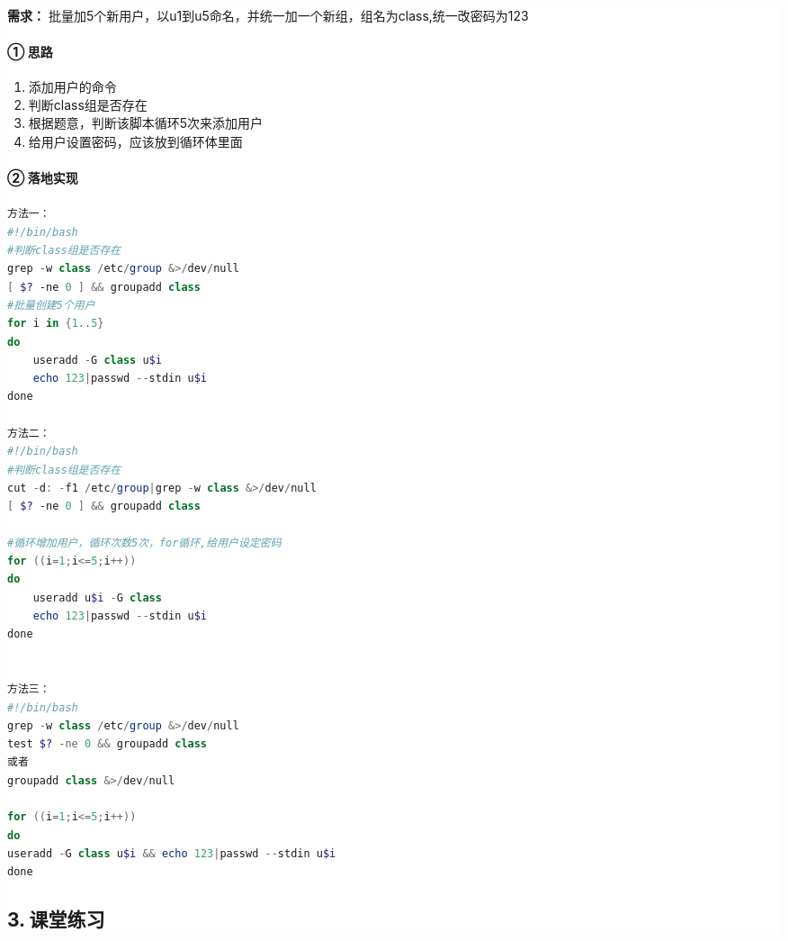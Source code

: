 **需求：** 批量加5个新用户，以u1到u5命名，并统一加一个新组，组名为class,统一改密码为123

#### ① 思路

1. 添加用户的命令
2. 判断class组是否存在
3. 根据题意，判断该脚本循环5次来添加用户
4. 给用户设置密码，应该放到循环体里面

#### ② 落地实现

```powershell
方法一：
#!/bin/bash
#判断class组是否存在
grep -w class /etc/group &>/dev/null
[ $? -ne 0 ] && groupadd class
#批量创建5个用户
for i in {1..5}
do
	useradd -G class u$i
	echo 123|passwd --stdin u$i
done

方法二：
#!/bin/bash
#判断class组是否存在
cut -d: -f1 /etc/group|grep -w class &>/dev/null
[ $? -ne 0 ] && groupadd class

#循环增加用户，循环次数5次，for循环,给用户设定密码
for ((i=1;i<=5;i++))
do
	useradd u$i -G class
	echo 123|passwd --stdin u$i
done


方法三：
#!/bin/bash
grep -w class /etc/group &>/dev/null
test $? -ne 0 && groupadd class
或者
groupadd class &>/dev/null

for ((i=1;i<=5;i++))
do
useradd -G class u$i && echo 123|passwd --stdin u$i
done

```

## 3. 课堂练习
